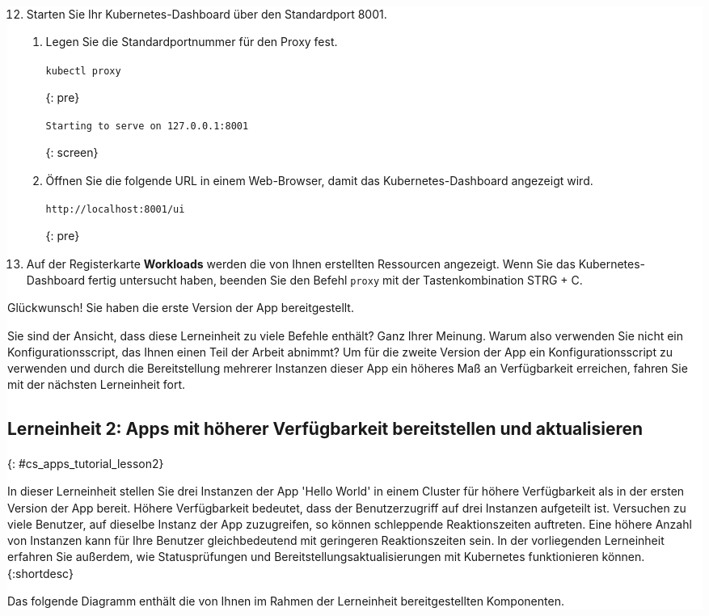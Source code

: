 12. Starten Sie Ihr Kubernetes-Dashboard über den Standardport 8001.
    1.  Legen Sie die Standardportnummer für den Proxy fest.

        ```
        kubectl proxy
        ```
         {: pre}

        ```
        Starting to serve on 127.0.0.1:8001
        ```
        {: screen}

    2.  Öffnen Sie die folgende URL in einem Web-Browser, damit das Kubernetes-Dashboard angezeigt wird.

        ```
        http://localhost:8001/ui
        ```
         {: pre}

13. Auf der Registerkarte **Workloads** werden die von Ihnen erstellten Ressourcen angezeigt. Wenn Sie das Kubernetes-Dashboard fertig untersucht haben, beenden Sie den Befehl `proxy` mit der Tastenkombination STRG + C.

Glückwunsch! Sie haben die erste Version der App bereitgestellt.

Sie sind der Ansicht, dass diese Lerneinheit zu viele Befehle enthält? Ganz Ihrer Meinung. Warum also verwenden Sie nicht ein Konfigurationsscript, das Ihnen einen Teil der Arbeit abnimmt? Um für die zweite Version der App ein Konfigurationsscript zu verwenden und durch die Bereitstellung mehrerer Instanzen dieser App ein höheres Maß an Verfügbarkeit erreichen, fahren Sie mit der nächsten Lerneinheit fort.



## Lerneinheit 2: Apps mit höherer Verfügbarkeit bereitstellen und aktualisieren
{: #cs_apps_tutorial_lesson2}

In dieser Lerneinheit stellen Sie drei Instanzen der App 'Hello World' in einem Cluster für höhere Verfügbarkeit als in der ersten Version der App bereit. Höhere Verfügbarkeit bedeutet, dass der Benutzerzugriff auf drei Instanzen aufgeteilt ist. Versuchen zu viele Benutzer, auf dieselbe Instanz der App zuzugreifen, so können schleppende Reaktionszeiten auftreten. Eine höhere Anzahl von Instanzen kann für Ihre Benutzer gleichbedeutend mit geringeren Reaktionszeiten sein. In der vorliegenden Lerneinheit erfahren Sie außerdem, wie Statusprüfungen und Bereitstellungsaktualisierungen mit Kubernetes funktionieren können.
{:shortdesc}

Das folgende Diagramm enthält die von Ihnen im Rahmen der Lerneinheit bereitgestellten Komponenten.
